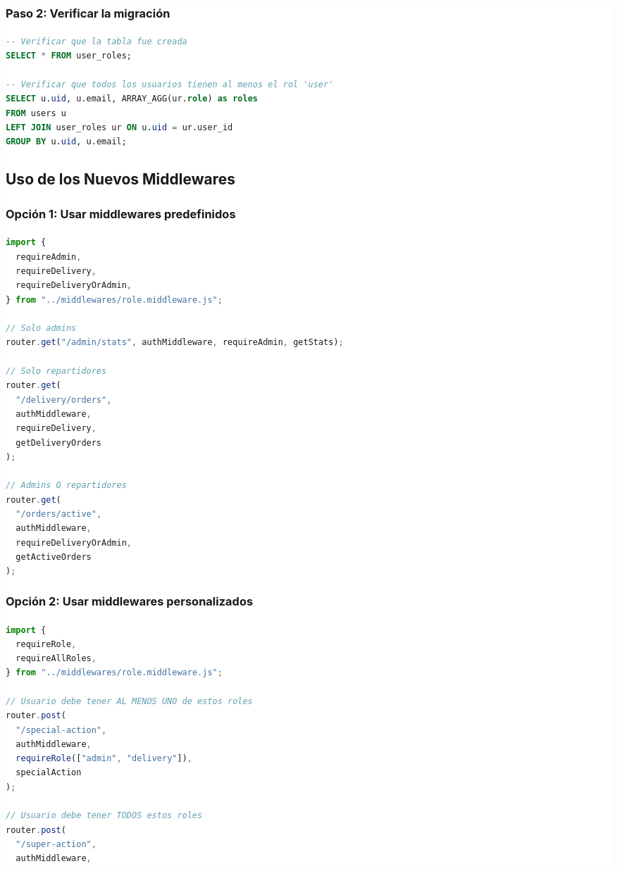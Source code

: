 ### Paso 2: Verificar la migración

```sql
-- Verificar que la tabla fue creada
SELECT * FROM user_roles;

-- Verificar que todos los usuarios tienen al menos el rol 'user'
SELECT u.uid, u.email, ARRAY_AGG(ur.role) as roles
FROM users u
LEFT JOIN user_roles ur ON u.uid = ur.user_id
GROUP BY u.uid, u.email;
```

## Uso de los Nuevos Middlewares

### Opción 1: Usar middlewares predefinidos

```javascript
import {
  requireAdmin,
  requireDelivery,
  requireDeliveryOrAdmin,
} from "../middlewares/role.middleware.js";

// Solo admins
router.get("/admin/stats", authMiddleware, requireAdmin, getStats);

// Solo repartidores
router.get(
  "/delivery/orders",
  authMiddleware,
  requireDelivery,
  getDeliveryOrders
);

// Admins O repartidores
router.get(
  "/orders/active",
  authMiddleware,
  requireDeliveryOrAdmin,
  getActiveOrders
);
```

### Opción 2: Usar middlewares personalizados

```javascript
import {
  requireRole,
  requireAllRoles,
} from "../middlewares/role.middleware.js";

// Usuario debe tener AL MENOS UNO de estos roles
router.post(
  "/special-action",
  authMiddleware,
  requireRole(["admin", "delivery"]),
  specialAction
);

// Usuario debe tener TODOS estos roles
router.post(
  "/super-action",
  authMiddleware,
```